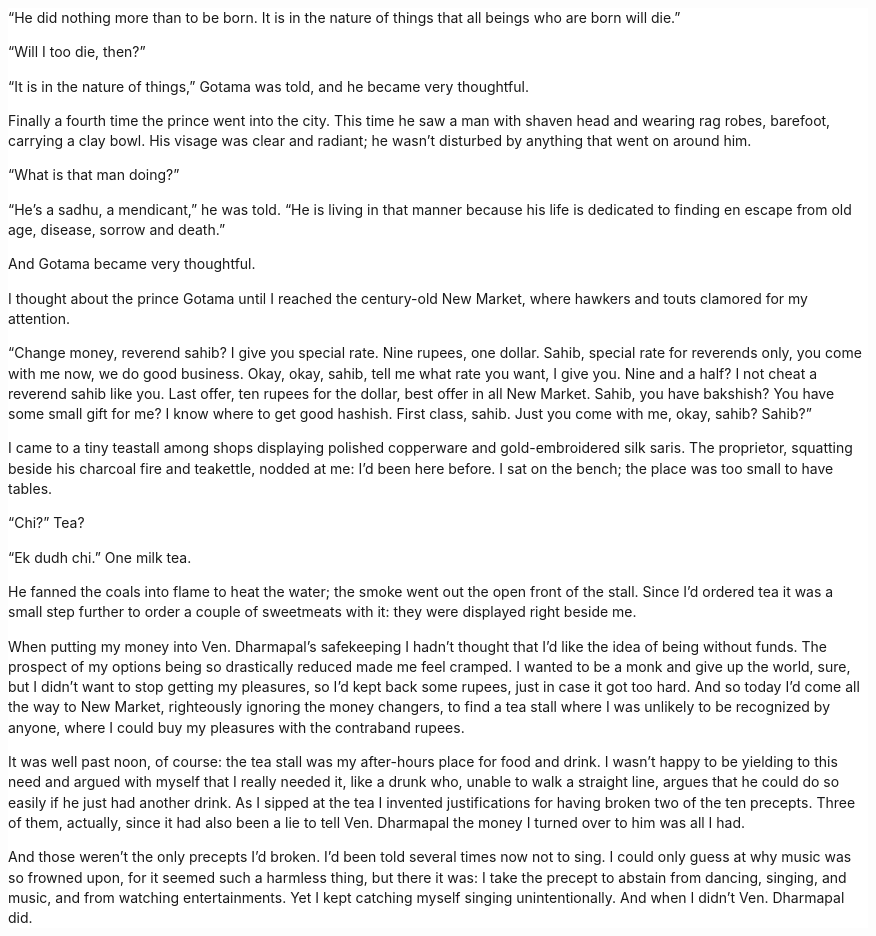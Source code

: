 “He did nothing more than to be born. It is in the nature of things that all beings who are born will die.”

“Will I too die, then?”

“It is in the nature of things,” Gotama was told, and he became very thoughtful.

Finally a fourth time the prince went into the city. This time he saw a man with shaven head and wearing rag robes, barefoot, carrying a clay bowl. His visage was clear and radiant; he wasn’t disturbed by anything that went on around him.

“What is that man doing?”

“He’s a sadhu, a mendicant,” he was told. “He is living in that manner because his life is dedicated to finding en escape from old age, disease, sorrow and death.”

And Gotama became very thoughtful.

I thought about the prince Gotama until I reached the century-old New Market, where hawkers and touts clamored for my attention.

“Change money, reverend sahib? I give you special rate. Nine rupees, one dollar. Sahib, special rate for reverends only, you come with me now, we do good business. Okay, okay, sahib, tell me what rate you want, I give you. Nine and a half? I not cheat a reverend sahib like you. Last offer, ten rupees for the dollar, best offer in all New Market. Sahib, you have bakshish? You have some small gift for me? I know where to get good hashish. First class, sahib. Just you come with me, okay, sahib? Sahib?”

I came to a tiny teastall among shops displaying polished copperware and gold-embroidered silk saris. The proprietor, squatting beside his charcoal fire and teakettle, nodded at me: I’d been here before. I sat on the bench; the place was too small to have tables.

“Chi?” Tea?

“Ek dudh chi.” One milk tea.

He fanned the coals into flame to heat the water; the smoke went out the open front of the stall. Since I’d ordered tea it was a small step further to order a couple of sweetmeats with it: they were displayed right beside me.

When putting my money into Ven. Dharmapal’s safekeeping I hadn’t thought that I’d like the idea of being without funds. The prospect of my options being so drastically reduced made me feel cramped. I wanted to be a monk and give up the world, sure, but I didn’t want to stop getting my pleasures, so I’d kept back some rupees, just in case it got too hard. And so today I’d come all the way to New Market, righteously ignoring the money changers, to find a tea stall where I was unlikely to be recognized by anyone, where I could buy my pleasures with the contraband rupees.

It was well past noon, of course: the tea stall was my after-hours place for food and drink. I wasn’t happy to be yielding to this need and argued with myself that I really needed it, like a drunk who, unable to walk a straight line, argues that he could do so easily if he just had another drink. As I sipped at the tea I invented justifications for having broken two of the ten precepts. Three of them, actually, since it had also been a lie to tell Ven. Dharmapal the money I turned over to him was all I had.

And those weren’t the only precepts I’d broken. I’d been told several times now not to sing. I could only guess at why music was so frowned upon, for it seemed such a harmless thing, but there it was: I take the precept to abstain from dancing, singing, and music, and from watching entertainments. Yet I kept catching myself singing unintentionally. And when I didn’t Ven. Dharmapal did.
